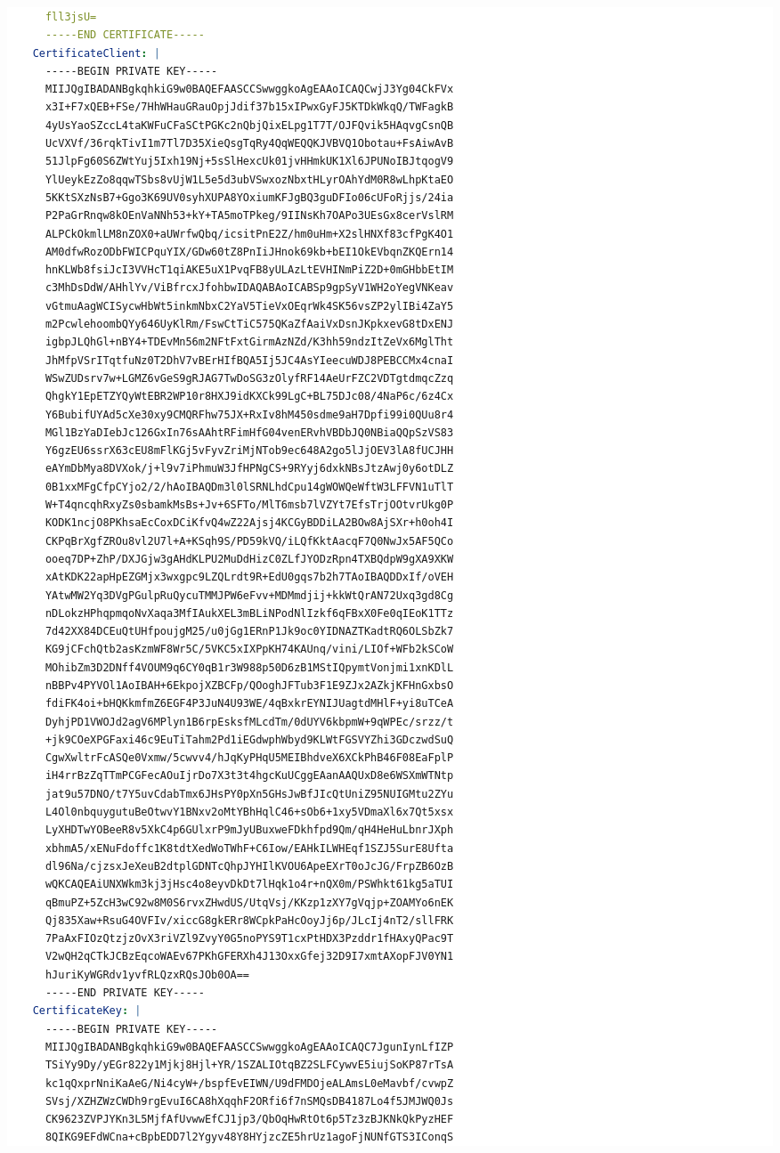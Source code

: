 ```yaml
      fll3jsU=
      -----END CERTIFICATE-----
    CertificateClient: |
      -----BEGIN PRIVATE KEY-----
      MIIJQgIBADANBgkqhkiG9w0BAQEFAASCCSwwggkoAgEAAoICAQCwjJ3Yg04CkFVx
      x3I+F7xQEB+FSe/7HhWHauGRauOpjJdif37b15xIPwxGyFJ5KTDkWkqQ/TWFagkB
      4yUsYaoSZccL4taKWFuCFaSCtPGKc2nQbjQixELpg1T7T/OJFQvik5HAqvgCsnQB
      UcVXVf/36rqkTivI1m7Tl7D35XieQsgTqRy4QqWEQQKJVBVQ1Obotau+FsAiwAvB
      51JlpFg60S6ZWtYuj5Ixh19Nj+5sSlHexcUk01jvHHmkUK1Xl6JPUNoIBJtqogV9
      YlUeykEzZo8qqwTSbs8vUjW1L5e5d3ubVSwxozNbxtHLyrOAhYdM0R8wLhpKtaEO
      5KKtSXzNsB7+Ggo3K69UV0syhXUPA8YOxiumKFJgBQ3guDFIo06cUFoRjjs/24ia
      P2PaGrRnqw8kOEnVaNNh53+kY+TA5moTPkeg/9IINsKh7OAPo3UEsGx8cerVslRM
      ALPCkOkmlLM8nZOX0+aUWrfwQbq/icsitPnE2Z/hm0uHm+X2slHNXf83cfPgK4O1
      AM0dfwRozODbFWICPquYIX/GDw60tZ8PnIiJHnok69kb+bEI1OkEVbqnZKQErn14
      hnKLWb8fsiJcI3VVHcT1qiAKE5uX1PvqFB8yULAzLtEVHINmPiZ2D+0mGHbbEtIM
      c3MhDsDdW/AHhlYv/ViBfrcxJfohbwIDAQABAoICABSp9gpSyV1WH2oYegVNKeav
      vGtmuAagWCISycwHbWt5inkmNbxC2YaV5TieVxOEqrWk4SK56vsZP2ylIBi4ZaY5
      m2PcwlehoombQYy646UyKlRm/FswCtTiC575QKaZfAaiVxDsnJKpkxevG8tDxENJ
      igbpJLQhGl+nBY4+TDEvMn56m2NFtFxtGirmAzNZd/K3hh59ndzItZeVx6MglTht
      JhMfpVSrITqtfuNz0T2DhV7vBErHIfBQA5Ij5JC4AsYIeecuWDJ8PEBCCMx4cnaI
      WSwZUDsrv7w+LGMZ6vGeS9gRJAG7TwDoSG3zOlyfRF14AeUrFZC2VDTgtdmqcZzq
      QhgkY1EpETZYQyWtEBR2WP10r8HXJ9idKXCk99LgC+BL75DJc08/4NaP6c/6z4Cx
      Y6BubifUYAd5cXe30xy9CMQRFhw75JX+RxIv8hM450sdme9aH7Dpfi99i0QUu8r4
      MGl1BzYaDIebJc126GxIn76sAAhtRFimHfG04venERvhVBDbJQ0NBiaQQpSzVS83
      Y6gzEU6ssrX63cEU8mFlKGj5vFyvZriMjNTob9ec648A2go5lJjOEV3lA8fUCJHH
      eAYmDbMya8DVXok/j+l9v7iPhmuW3JfHPNgCS+9RYyj6dxkNBsJtzAwj0y6otDLZ
      0B1xxMFgCfpCYjo2/2/hAoIBAQDm3l0lSRNLhdCpu14gWOWQeWftW3LFFVN1uTlT
      W+T4qncqhRxyZs0sbamkMsBs+Jv+6SFTo/MlT6msb7lVZYt7EfsTrjOOtvrUkg0P
      KODK1ncjO8PKhsaEcCoxDCiKfvQ4wZ22Ajsj4KCGyBDDiLA2BOw8AjSXr+h0oh4I
      CKPqBrXgfZROu8vl2U7l+A+KSqh9S/PD59kVQ/iLQfKktAacqF7Q0NwJx5AF5QCo
      ooeq7DP+ZhP/DXJGjw3gAHdKLPU2MuDdHizC0ZLfJYODzRpn4TXBQdpW9gXA9XKW
      xAtKDK22apHpEZGMjx3wxgpc9LZQLrdt9R+EdU0gqs7b2h7TAoIBAQDDxIf/oVEH
      YAtwMW2Yq3DVgPGulpRuQycuTMMJPW6eFvv+MDMmdjij+kkWtQrAN72Uxq3gd8Cg
      nDLokzHPhqpmqoNvXaqa3MfIAukXEL3mBLiNPodNlIzkf6qFBxX0Fe0qIEoK1TTz
      7d42XX84DCEuQtUHfpoujgM25/u0jGg1ERnP1Jk9oc0YIDNAZTKadtRQ6OLSbZk7
      KG9jCFchQtb2asKzmWF8Wr5C/5VKC5xIXPpKH74KAUnq/vini/LIOf+WFb2kSCoW
      MOhibZm3D2DNff4VOUM9q6CY0qB1r3W988p50D6zB1MStIQpymtVonjmi1xnKDlL
      nBBPv4PYVOl1AoIBAH+6EkpojXZBCFp/QOoghJFTub3F1E9ZJx2AZkjKFHnGxbsO
      fdiFK4oi+bHQKkmfmZ6EGF4P3JuN4U93WE/4qBxkrEYNIJUagtdMHlF+yi8uTCeA
      DyhjPD1VWOJd2agV6MPlyn1B6rpEsksfMLcdTm/0dUYV6kbpmW+9qWPEc/srzz/t
      +jk9COeXPGFaxi46c9EuTiTahm2Pd1iEGdwphWbyd9KLWtFGSVYZhi3GDczwdSuQ
      CgwXwltrFcASQe0Vxmw/5cwvv4/hJqKyPHqU5MEIBhdveX6XCkPhB46F08EaFplP
      iH4rrBzZqTTmPCGFecAOuIjrDo7X3t3t4hgcKuUCggEAanAAQUxD8e6WSXmWTNtp
      jat9u57DNO/t7Y5uvCdabTmx6JHsPY0pXn5GHsJwBfJIcQtUniZ95NUIGMtu2ZYu
      L4Ol0nbquygutuBeOtwvY1BNxv2oMtYBhHqlC46+sOb6+1xy5VDmaXl6x7Qt5xsx
      LyXHDTwYOBeeR8v5XkC4p6GUlxrP9mJyUBuxweFDkhfpd9Qm/qH4HeHuLbnrJXph
      xbhmA5/xENuFdoffc1K8tdtXedWoTWhF+C6Iow/EAHkILWHEqf1SZJ5SurE8Ufta
      dl96Na/cjzsxJeXeuB2dtplGDNTcQhpJYHIlKVOU6ApeEXrT0oJcJG/FrpZB6OzB
      wQKCAQEAiUNXWkm3kj3jHsc4o8eyvDkDt7lHqk1o4r+nQX0m/PSWhkt61kg5aTUI
      qBmuPZ+5ZcH3wC92w8M0S6rvxZHwdUS/UtqVsj/KKzp1zXY7gVqjp+ZOAMYo6nEK
      Qj835Xaw+RsuG4OVFIv/xiccG8gkERr8WCpkPaHcOoyJj6p/JLcIj4nT2/sllFRK
      7PaAxFIOzQtzjzOvX3riVZl9ZvyY0G5noPYS9T1cxPtHDX3Pzddr1fHAxyQPac9T
      V2wQH2qCTkJCBzEqcoWAEv67PKhGFERXh4J13OxxGfej32D9I7xmtAXopFJV0YN1
      hJuriKyWGRdv1yvfRLQzxRQsJOb0OA==
      -----END PRIVATE KEY-----
    CertificateKey: |
      -----BEGIN PRIVATE KEY-----
      MIIJQgIBADANBgkqhkiG9w0BAQEFAASCCSwwggkoAgEAAoICAQC7JgunIynLfIZP
      TSiYy9Dy/yEGr822y1Mjkj8Hjl+YR/1SZALIOtqBZ2SLFCywvE5iujSoKP87rTsA
      kc1qQxprNniKaAeG/Ni4cyW+/bspfEvEIWN/U9dFMDOjeALAmsL0eMavbf/cvwpZ
      SVsj/XZHZWzCWDh9rgEvuI6CA8hXqqhF2ORfi6f7nSMQsDB4187Lo4f5JMJWQ0Js
      CK9623ZVPJYKn3L5MjfAfUvwwEfCJ1jp3/QbOqHwRtOt6p5Tz3zBJKNkQkPyzHEF
      8QIKG9EFdWCna+cBpbEDD7l2Ygyv48Y8HYjzcZE5hrUz1agoFjNUNfGTS3IConqS
```